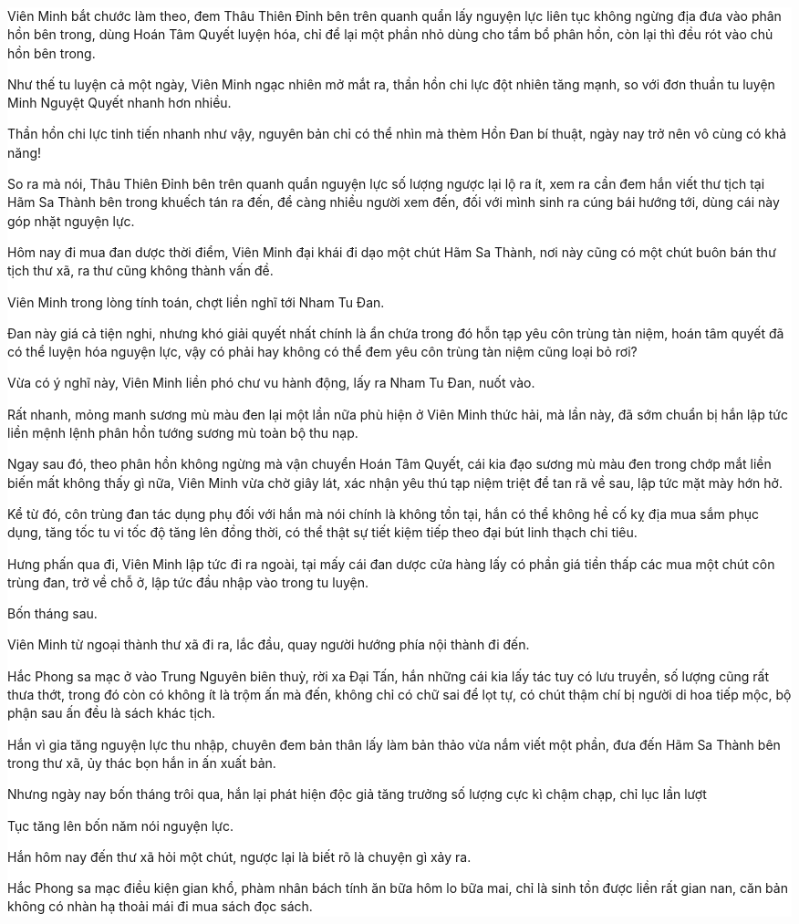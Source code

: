 Viên Minh bắt chước làm theo, đem Thâu Thiên Đỉnh bên trên quanh quẩn lấy nguyện lực liên tục không ngừng địa đưa vào phân hồn bên trong, dùng Hoán Tâm Quyết luyện hóa, chỉ để lại một phần nhỏ dùng cho tẩm bổ phân hồn, còn lại thì đều rót vào chủ hồn bên trong.

Như thế tu luyện cả một ngày, Viên Minh ngạc nhiên mở mắt ra, thần hồn chi lực đột nhiên tăng mạnh, so với đơn thuần tu luyện Minh Nguyệt Quyết nhanh hơn nhiều.

Thần hồn chi lực tinh tiến nhanh như vậy, nguyên bản chỉ có thể nhìn mà thèm Hồn Đan bí thuật, ngày nay trở nên vô cùng có khả năng!

So ra mà nói, Thâu Thiên Đỉnh bên trên quanh quẩn nguyện lực số lượng ngược lại lộ ra ít, xem ra cần đem hắn viết thư tịch tại Hãm Sa Thành bên trong khuếch tán ra đến, để càng nhiều người xem đến, đối với mình sinh ra cúng bái hướng tới, dùng cái này góp nhặt nguyện lực.

Hôm nay đi mua đan dược thời điểm, Viên Minh đại khái đi dạo một chút Hãm Sa Thành, nơi này cũng có một chút buôn bán thư tịch thư xã, ra thư cũng không thành vấn đề.

Viên Minh trong lòng tính toán, chợt liền nghĩ tới Nham Tu Đan.

Đan này giá cả tiện nghi, nhưng khó giải quyết nhất chính là ẩn chứa trong đó hỗn tạp yêu côn trùng tàn niệm, hoán tâm quyết đã có thể luyện hóa nguyện lực, vậy có phải hay không có thể đem yêu côn trùng tàn niệm cũng loại bỏ rơi?

Vừa có ý nghĩ này, Viên Minh liền phó chư vu hành động, lấy ra Nham Tu Đan, nuốt vào.

Rất nhanh, mỏng manh sương mù màu đen lại một lần nữa phù hiện ở Viên Minh thức hải, mà lần này, đã sớm chuẩn bị hắn lập tức liền mệnh lệnh phân hồn tướng sương mù toàn bộ thu nạp.

Ngay sau đó, theo phân hồn không ngừng mà vận chuyển Hoán Tâm Quyết, cái kia đạo sương mù màu đen trong chớp mắt liền biến mất không thấy gì nữa, Viên Minh vừa chờ giây lát, xác nhận yêu thú tạp niệm triệt để tan rã về sau, lập tức mặt mày hớn hở.

Kể từ đó, côn trùng đan tác dụng phụ đối với hắn mà nói chính là không tồn tại, hắn có thể không hề cố kỵ địa mua sắm phục dụng, tăng tốc tu vi tốc độ tăng lên đồng thời, có thể thật sự tiết kiệm tiếp theo đại bút linh thạch chi tiêu.

Hưng phấn qua đi, Viên Minh lập tức đi ra ngoài, tại mấy cái đan dược cửa hàng lấy có phần giá tiền thấp các mua một chút côn trùng đan, trở về chỗ ở, lập tức đầu nhập vào trong tu luyện.

Bốn tháng sau.

Viên Minh từ ngoại thành thư xã đi ra, lắc đầu, quay người hướng phía nội thành đi đến.

Hắc Phong sa mạc ở vào Trung Nguyên biên thuỳ, rời xa Đại Tấn, hắn những cái kia lấy tác tuy có lưu truyền, số lượng cũng rất thưa thớt, trong đó còn có không ít là trộm ấn mà đến, không chỉ có chữ sai để lọt tự, có chút thậm chí bị người di hoa tiếp mộc, bộ phận sau ấn đều là sách khác tịch.

Hắn vì gia tăng nguyện lực thu nhập, chuyên đem bản thân lấy làm bản thảo vừa nắm viết một phần, đưa đến Hãm Sa Thành bên trong thư xã, ủy thác bọn hắn in ấn xuất bản.

Nhưng ngày nay bốn tháng trôi qua, hắn lại phát hiện độc giả tăng trưởng số lượng cực kì chậm chạp, chỉ lục lần lượt

Tục tăng lên bốn năm nói nguyện lực.

Hắn hôm nay đến thư xã hỏi một chút, ngược lại là biết rõ là chuyện gì xảy ra.

Hắc Phong sa mạc điều kiện gian khổ, phàm nhân bách tính ăn bữa hôm lo bữa mai, chỉ là sinh tồn được liền rất gian nan, căn bản không có nhàn hạ thoải mái đi mua sách đọc sách.
